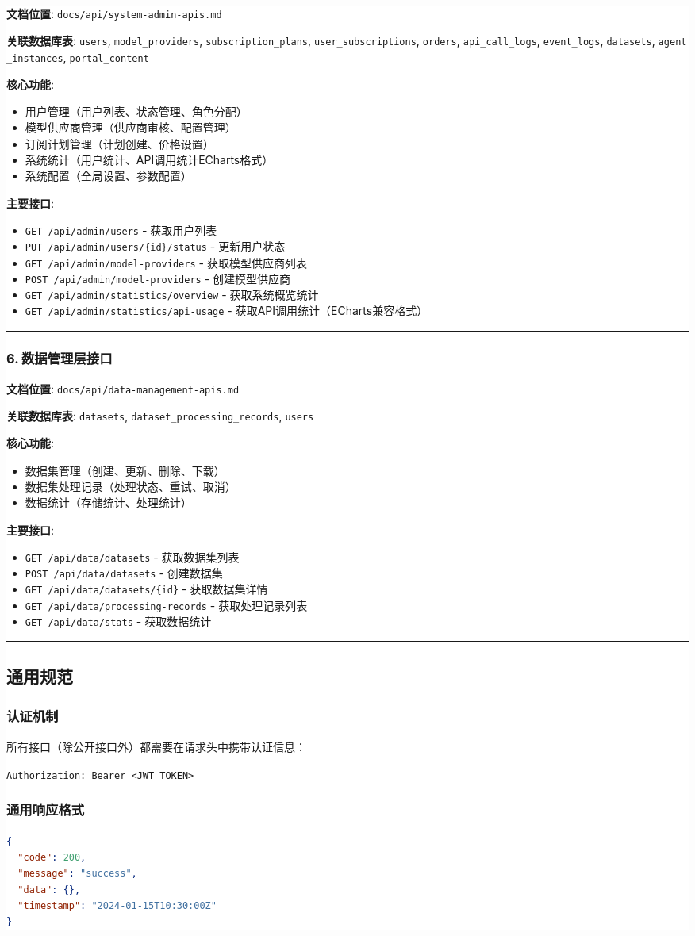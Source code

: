 **文档位置**: `docs/api/system-admin-apis.md`

**关联数据库表**: `users`, `model_providers`, `subscription_plans`, `user_subscriptions`, `orders`, `api_call_logs`, `event_logs`, `datasets`, `agent_instances`, `portal_content`

**核心功能**:
- 用户管理（用户列表、状态管理、角色分配）
- 模型供应商管理（供应商审核、配置管理）
- 订阅计划管理（计划创建、价格设置）
- 系统统计（用户统计、API调用统计ECharts格式）
- 系统配置（全局设置、参数配置）

**主要接口**:
- `GET /api/admin/users` - 获取用户列表
- `PUT /api/admin/users/{id}/status` - 更新用户状态
- `GET /api/admin/model-providers` - 获取模型供应商列表
- `POST /api/admin/model-providers` - 创建模型供应商
- `GET /api/admin/statistics/overview` - 获取系统概览统计
- `GET /api/admin/statistics/api-usage` - 获取API调用统计（ECharts兼容格式）

---

### 6. 数据管理层接口

**文档位置**: `docs/api/data-management-apis.md`

**关联数据库表**: `datasets`, `dataset_processing_records`, `users`

**核心功能**:
- 数据集管理（创建、更新、删除、下载）
- 数据集处理记录（处理状态、重试、取消）
- 数据统计（存储统计、处理统计）

**主要接口**:
- `GET /api/data/datasets` - 获取数据集列表
- `POST /api/data/datasets` - 创建数据集
- `GET /api/data/datasets/{id}` - 获取数据集详情
- `GET /api/data/processing-records` - 获取处理记录列表
- `GET /api/data/stats` - 获取数据统计

---

## 通用规范

### 认证机制

所有接口（除公开接口外）都需要在请求头中携带认证信息：

```http
Authorization: Bearer <JWT_TOKEN>
```

### 通用响应格式

```json
{
  "code": 200,
  "message": "success",
  "data": {},
  "timestamp": "2024-01-15T10:30:00Z"
}
```
